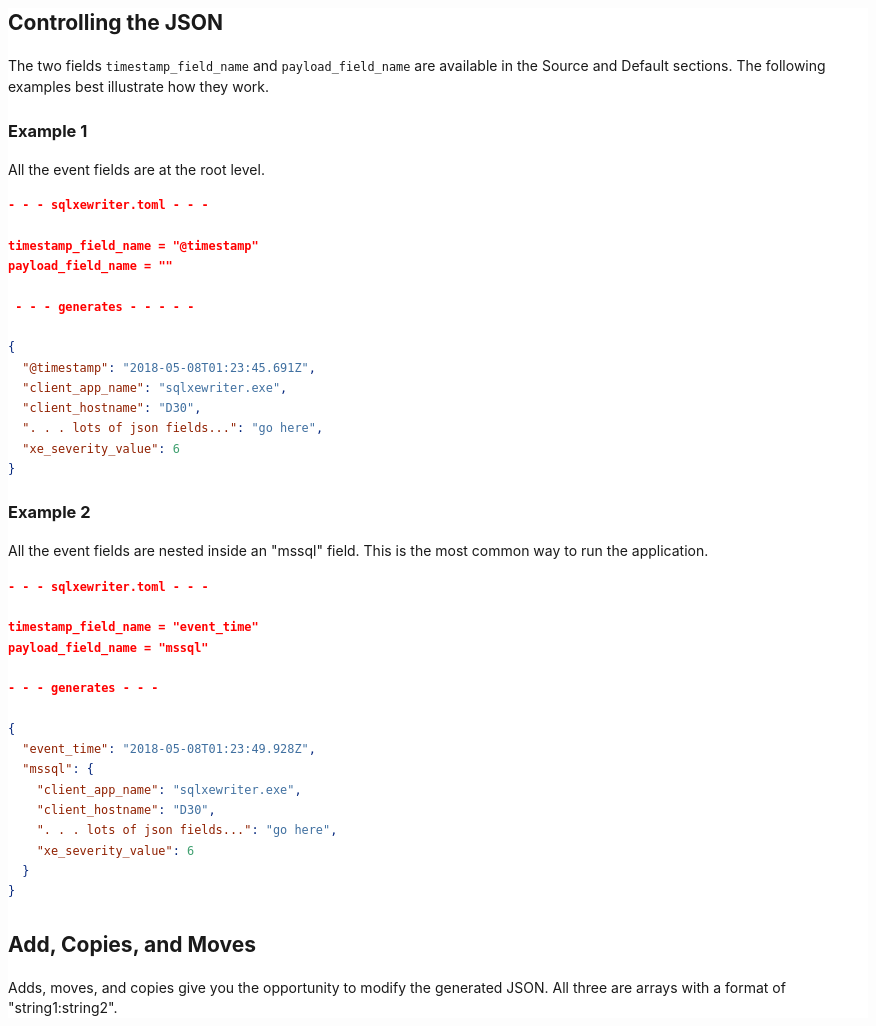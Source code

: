 ## <a name="json"></a>Controlling the JSON
The two fields `timestamp_field_name` and `payload_field_name` are available in the Source and Default sections.  The following examples best illustrate how they work.

### Example 1
All the event fields are at the root level.

```json 
- - - sqlxewriter.toml - - - 

timestamp_field_name = "@timestamp"
payload_field_name = ""

 - - - generates - - - - - 

{
  "@timestamp": "2018-05-08T01:23:45.691Z",
  "client_app_name": "sqlxewriter.exe",
  "client_hostname": "D30",
  ". . . lots of json fields...": "go here",
  "xe_severity_value": 6
}
```

### Example 2
All the event fields are nested inside an "mssql" field.  This is the most common way to run the application.

```json
- - - sqlxewriter.toml - - - 

timestamp_field_name = "event_time"
payload_field_name = "mssql"

- - - generates - - - 

{
  "event_time": "2018-05-08T01:23:49.928Z",
  "mssql": {
    "client_app_name": "sqlxewriter.exe",
    "client_hostname": "D30",
    ". . . lots of json fields...": "go here",
    "xe_severity_value": 6
  }
}

```

## <a name="adds"></a>Add, Copies, and Moves
Adds, moves, and copies give you the opportunity to modify the generated JSON.  All three are arrays with a format of "string1:string2".  
